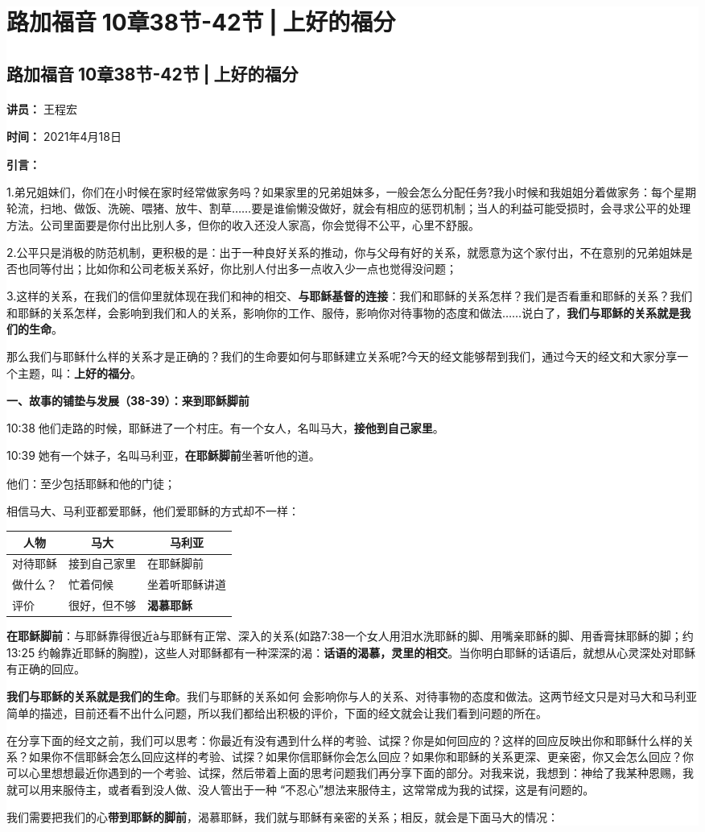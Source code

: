 # 路加福音 10章38节-42节 | 上好的福分

<audio style="width: 100%;" preload="false" controls controlslist="nodownload"><source src="http://file.simai.life/audio/mp3/2021/lu_10_38-42_210418.mp3" type="audio/mpeg">Your browser does not support the audio element.</audio>


## 路加福音 10章38节-42节 | 上好的福分

**讲员：** 王程宏

**时间：** 2021年4月18日

**引言：**      

1.弟兄姐妹们，你们在小时候在家时经常做家务吗？如果家里的兄弟姐妹多，一般会怎么分配任务?我小时候和我姐姐分着做家务：每个星期轮流，扫地、做饭、洗碗、喂猪、放牛、割草……要是谁偷懒没做好，就会有相应的惩罚机制；当人的利益可能受损时，会寻求公平的处理方法。公司里面要是你付出比别人多，但你的收入还没人家高，你会觉得不公平，心里不舒服。

2.公平只是消极的防范机制，更积极的是：出于一种良好关系的推动，你与父母有好的关系，就愿意为这个家付出，不在意别的兄弟姐妹是否也同等付出；比如你和公司老板关系好，你比别人付出多一点收入少一点也觉得没问题；

3.这样的关系，在我们的信仰里就体现在我们和神的相交、**与耶稣基督的连接**：我们和耶稣的关系怎样？我们是否看重和耶稣的关系？我们和耶稣的关系怎样，会影响到我们和人的关系，影响你的工作、服侍，影响你对待事物的态度和做法……说白了，**我们与耶稣的关系就是我们的生命**。

那么我们与耶稣什么样的关系才是正确的？我们的生命要如何与耶稣建立关系呢?今天的经文能够帮到我们，通过今天的经文和大家分享一个主题，叫：**上好的福分**。

 

**一、故事的铺垫与发展（38-39）：来到耶稣脚前**

10:38  他们走路的时候，耶稣进了一个村庄。有一个女人，名叫马大，**接他到自己家里**。  

10:39  她有一个妹子，名叫马利亚，**在耶稣脚前**坐著听他的道。

他们：至少包括耶稣和他的门徒；

相信马大、马利亚都爱耶稣，他们爱耶稣的方式却不一样：

| 人物     | 马大         | 马利亚         |
| -------- | ------------ | -------------- |
| 对待耶稣 | 接到自己家里 | 在耶稣脚前     |
| 做什么？ | 忙着伺候     | 坐着听耶稣讲道 |
| 评价     | 很好，但不够 | **渴慕耶稣**   |

 

**在耶稣脚前**：与耶稣靠得很近à与耶稣有正常、深入的关系(如路7:38一个女人用泪水洗耶稣的脚、用嘴亲耶稣的脚、用香膏抹耶稣的脚；约13:25 约翰靠近耶稣的胸膛)，这些人对耶稣都有一种深深的渴：**话语的渴慕，灵里的相交**。当你明白耶稣的话语后，就想从心灵深处对耶稣有正确的回应。

**我们与耶稣的关系就是我们的生命**。我们与耶稣的关系如何 会影响你与人的关系、对待事物的态度和做法。这两节经文只是对马大和马利亚简单的描述，目前还看不出什么问题，所以我们都给出积极的评价，下面的经文就会让我们看到问题的所在。

在分享下面的经文之前，我们可以思考：你最近有没有遇到什么样的考验、试探？你是如何回应的？这样的回应反映出你和耶稣什么样的关系？如果你不信耶稣会怎么回应这样的考验、试探？如果你信耶稣你会怎么回应？如果你和耶稣的关系更深、更亲密，你又会怎么回应？你可以心里想想最近你遇到的一个考验、试探，然后带着上面的思考问题我们再分享下面的部分。对我来说，我想到：神给了我某种恩赐，我就可以用来服侍主，或者看到没人做、没人管出于一种 “不忍心”想法来服侍主，这常常成为我的试探，这是有问题的。

我们需要把我们的心**带到耶稣的脚前**，渴慕耶稣，我们就与耶稣有亲密的关系；相反，就会是下面马大的情况：

